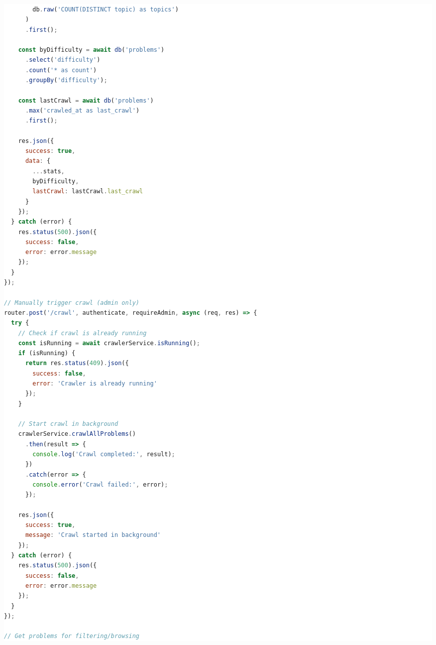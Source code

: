 ```javascript
        db.raw('COUNT(DISTINCT topic) as topics')
      )
      .first();
    
    const byDifficulty = await db('problems')
      .select('difficulty')
      .count('* as count')
      .groupBy('difficulty');
    
    const lastCrawl = await db('problems')
      .max('crawled_at as last_crawl')
      .first();
    
    res.json({
      success: true,
      data: {
        ...stats,
        byDifficulty,
        lastCrawl: lastCrawl.last_crawl
      }
    });
  } catch (error) {
    res.status(500).json({
      success: false,
      error: error.message
    });
  }
});

// Manually trigger crawl (admin only)
router.post('/crawl', authenticate, requireAdmin, async (req, res) => {
  try {
    // Check if crawl is already running
    const isRunning = await crawlerService.isRunning();
    if (isRunning) {
      return res.status(409).json({
        success: false,
        error: 'Crawler is already running'
      });
    }
    
    // Start crawl in background
    crawlerService.crawlAllProblems()
      .then(result => {
        console.log('Crawl completed:', result);
      })
      .catch(error => {
        console.error('Crawl failed:', error);
      });
    
    res.json({
      success: true,
      message: 'Crawl started in background'
    });
  } catch (error) {
    res.status(500).json({
      success: false,
      error: error.message
    });
  }
});

// Get problems for filtering/browsing
```